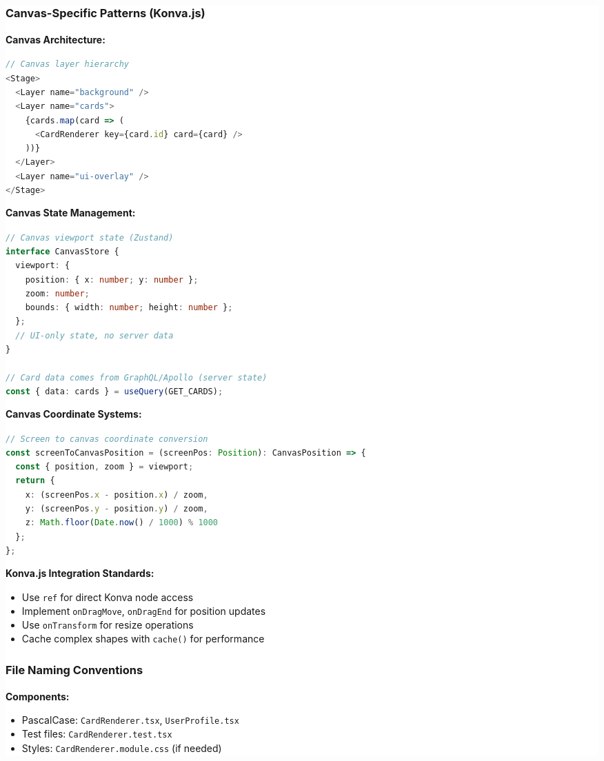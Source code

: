 ### Canvas-Specific Patterns (Konva.js)

**Canvas Architecture:**
```typescript
// Canvas layer hierarchy
<Stage>
  <Layer name="background" />
  <Layer name="cards">
    {cards.map(card => (
      <CardRenderer key={card.id} card={card} />
    ))}
  </Layer>
  <Layer name="ui-overlay" />
</Stage>
```

**Canvas State Management:**
```typescript
// Canvas viewport state (Zustand)
interface CanvasStore {
  viewport: {
    position: { x: number; y: number };
    zoom: number;
    bounds: { width: number; height: number };
  };
  // UI-only state, no server data
}

// Card data comes from GraphQL/Apollo (server state)
const { data: cards } = useQuery(GET_CARDS);
```

**Canvas Coordinate Systems:**
```typescript
// Screen to canvas coordinate conversion
const screenToCanvasPosition = (screenPos: Position): CanvasPosition => {
  const { position, zoom } = viewport;
  return {
    x: (screenPos.x - position.x) / zoom,
    y: (screenPos.y - position.y) / zoom,
    z: Math.floor(Date.now() / 1000) % 1000
  };
};
```

**Konva.js Integration Standards:**
- Use `ref` for direct Konva node access
- Implement `onDragMove`, `onDragEnd` for position updates
- Use `onTransform` for resize operations
- Cache complex shapes with `cache()` for performance

### File Naming Conventions

**Components:**
- PascalCase: `CardRenderer.tsx`, `UserProfile.tsx`
- Test files: `CardRenderer.test.tsx`
- Styles: `CardRenderer.module.css` (if needed)
